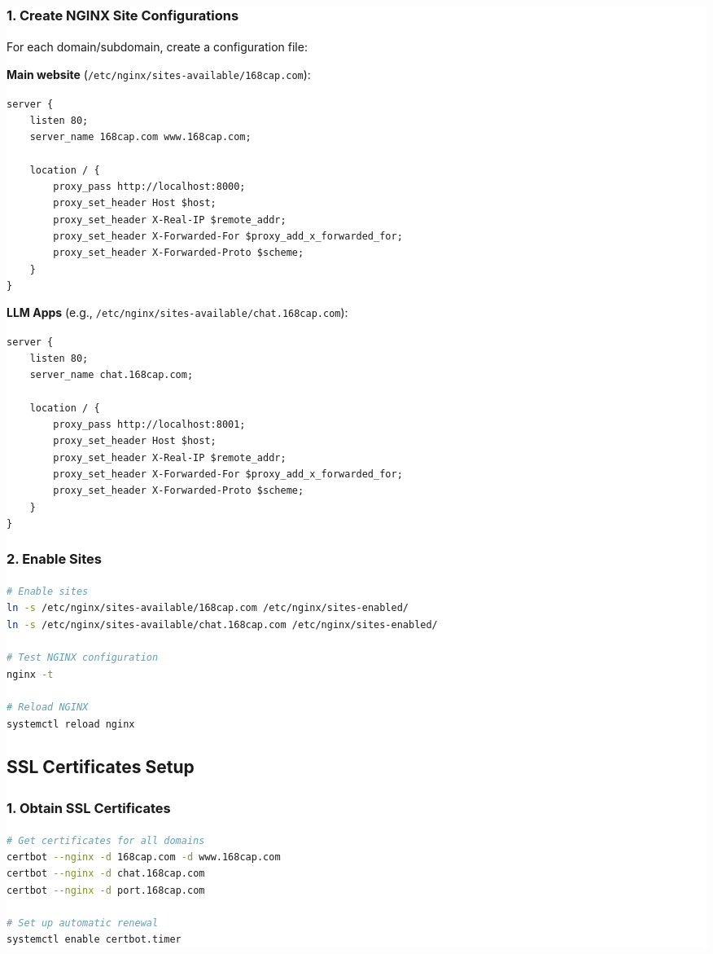 ### 1. Create NGINX Site Configurations
For each domain/subdomain, create a configuration file:

**Main website** (`/etc/nginx/sites-available/168cap.com`):
```nginx
server {
    listen 80;
    server_name 168cap.com www.168cap.com;
    
    location / {
        proxy_pass http://localhost:8000;
        proxy_set_header Host $host;
        proxy_set_header X-Real-IP $remote_addr;
        proxy_set_header X-Forwarded-For $proxy_add_x_forwarded_for;
        proxy_set_header X-Forwarded-Proto $scheme;
    }
}
```

**LLM Apps** (e.g., `/etc/nginx/sites-available/chat.168cap.com`):
```nginx
server {
    listen 80;
    server_name chat.168cap.com;
    
    location / {
        proxy_pass http://localhost:8001;
        proxy_set_header Host $host;
        proxy_set_header X-Real-IP $remote_addr;
        proxy_set_header X-Forwarded-For $proxy_add_x_forwarded_for;
        proxy_set_header X-Forwarded-Proto $scheme;
    }
}
```

### 2. Enable Sites
```bash
# Enable sites
ln -s /etc/nginx/sites-available/168cap.com /etc/nginx/sites-enabled/
ln -s /etc/nginx/sites-available/chat.168cap.com /etc/nginx/sites-enabled/

# Test NGINX configuration
nginx -t

# Reload NGINX
systemctl reload nginx
```

## SSL Certificates Setup

### 1. Obtain SSL Certificates
```bash
# Get certificates for all domains
certbot --nginx -d 168cap.com -d www.168cap.com
certbot --nginx -d chat.168cap.com
certbot --nginx -d port.168cap.com

# Set up automatic renewal
systemctl enable certbot.timer
```
